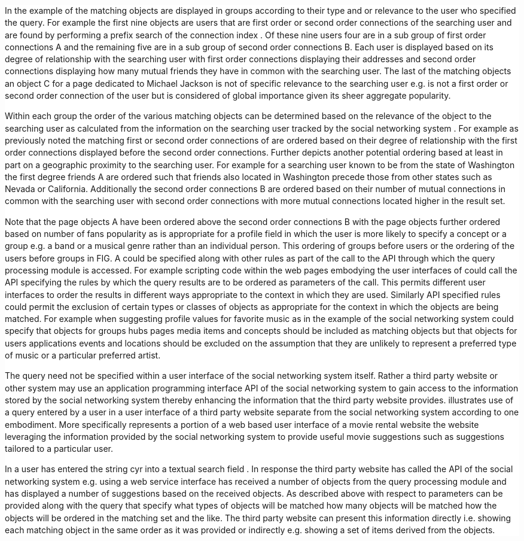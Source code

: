 In the example of the matching objects are displayed in groups according to their type and or relevance to the user who specified the query. For example the first nine objects are users that are first order or second order connections of the searching user and are found by performing a prefix search of the connection index . Of these nine users four are in a sub group of first order connections A and the remaining five are in a sub group of second order connections B. Each user is displayed based on its degree of relationship with the searching user with first order connections displaying their addresses and second order connections displaying how many mutual friends they have in common with the searching user. The last of the matching objects an object C for a page dedicated to Michael Jackson is not of specific relevance to the searching user e.g. is not a first order or second order connection of the user but is considered of global importance given its sheer aggregate popularity.

Within each group the order of the various matching objects can be determined based on the relevance of the object to the searching user as calculated from the information on the searching user tracked by the social networking system . For example as previously noted the matching first or second order connections of are ordered based on their degree of relationship with the first order connections displayed before the second order connections. Further depicts another potential ordering based at least in part on a geographic proximity to the searching user. For example for a searching user known to be from the state of Washington the first degree friends A are ordered such that friends also located in Washington precede those from other states such as Nevada or California. Additionally the second order connections B are ordered based on their number of mutual connections in common with the searching user with second order connections with more mutual connections located higher in the result set.

Note that the page objects A have been ordered above the second order connections B with the page objects further ordered based on number of fans popularity as is appropriate for a profile field in which the user is more likely to specify a concept or a group e.g. a band or a musical genre rather than an individual person. This ordering of groups before users or the ordering of the users before groups in FIG. A could be specified along with other rules as part of the call to the API through which the query processing module is accessed. For example scripting code within the web pages embodying the user interfaces of could call the API specifying the rules by which the query results are to be ordered as parameters of the call. This permits different user interfaces to order the results in different ways appropriate to the context in which they are used. Similarly API specified rules could permit the exclusion of certain types or classes of objects as appropriate for the context in which the objects are being matched. For example when suggesting profile values for favorite music as in the example of the social networking system could specify that objects for groups hubs pages media items and concepts should be included as matching objects but that objects for users applications events and locations should be excluded on the assumption that they are unlikely to represent a preferred type of music or a particular preferred artist.

The query need not be specified within a user interface of the social networking system itself. Rather a third party website or other system may use an application programming interface API of the social networking system to gain access to the information stored by the social networking system thereby enhancing the information that the third party website provides. illustrates use of a query entered by a user in a user interface of a third party website separate from the social networking system according to one embodiment. More specifically represents a portion of a web based user interface of a movie rental website the website leveraging the information provided by the social networking system to provide useful movie suggestions such as suggestions tailored to a particular user.

In a user has entered the string cyr into a textual search field . In response the third party website has called the API of the social networking system e.g. using a web service interface has received a number of objects from the query processing module and has displayed a number of suggestions based on the received objects. As described above with respect to parameters can be provided along with the query that specify what types of objects will be matched how many objects will be matched how the objects will be ordered in the matching set and the like. The third party website can present this information directly i.e. showing each matching object in the same order as it was provided or indirectly e.g. showing a set of items derived from the objects.
